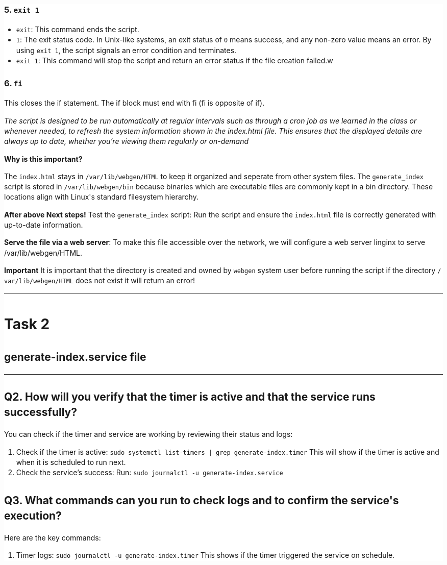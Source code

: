 ### 5. `exit 1`
* `exit`: This command ends the script.
* `1`: The exit status code. In Unix-like systems, an exit status of `0` means success, and any non-zero value means an error. By using `exit 1`, the script signals an error condition and terminates.
* `exit 1`: This command will stop the script and return an error status if the file creation failed.w

### 6. `fi`
This closes the if statement. The if block must end with fi (fi is opposite of if).

*The script is designed to be run automatically at regular intervals such as through a cron job as we learned in the class or whenever needed, to refresh the system information shown in the index.html file. This ensures that the displayed details are always up to date, whether you’re viewing them regularly or on-demand*

**Why is this important?**

The `index.html` stays in `/var/lib/webgen/HTML` to keep it organized and seperate from other system files.
The `generate_index` script is stored in `/var/lib/webgen/bin` because binaries which are executable files are commonly kept in a bin directory.
These locations align with Linux's standard filesystem hierarchy.

**After above Next steps!**
Test the `generate_index` script:
Run the script and ensure the `index.html` file is correctly generated with up-to-date information.

**Serve the file via a web server**: To make this file accessible over the network, we will configure a web server linginx to serve /var/lib/webgen/HTML.

**Important** 
It is important that the directory is created and owned by `webgen` system user before running the script if the directory `/var/lib/webgen/HTML` does not exist it will return an error!
___

# Task 2

## generate-index.service file
___
## Q2. How will you verify that the timer is active and that the service runs successfully?

You can check if the timer and service are working by reviewing their status and logs:

1. Check if the timer is active:
`sudo systemctl list-timers | grep generate-index.timer`
This will show if the timer is active and when it is scheduled to run next.
2. Check the service’s success: Run:
`sudo journalctl -u generate-index.service`

## Q3. What commands can you run to check logs and to confirm the service's execution?
Here are the key commands:
1. Timer logs:
`sudo journalctl -u generate-index.timer`
This shows if the timer triggered the service on schedule.
